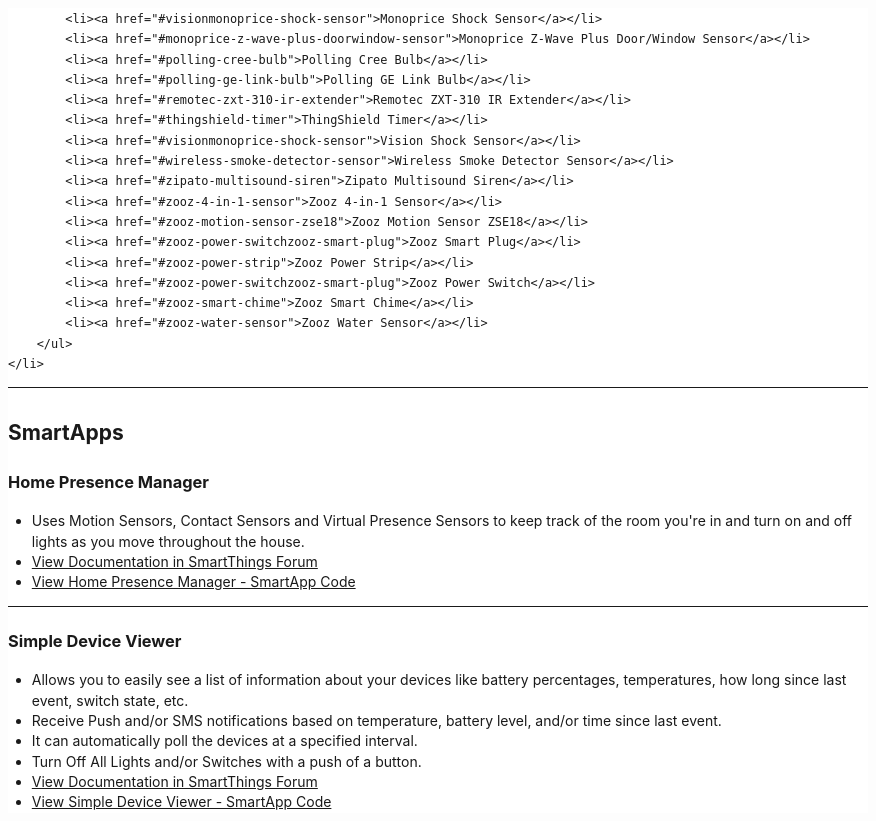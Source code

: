 			<li><a href="#visionmonoprice-shock-sensor">Monoprice Shock Sensor</a></li>
			<li><a href="#monoprice-z-wave-plus-doorwindow-sensor">Monoprice Z-Wave Plus Door/Window Sensor</a></li>
			<li><a href="#polling-cree-bulb">Polling Cree Bulb</a></li>
			<li><a href="#polling-ge-link-bulb">Polling GE Link Bulb</a></li>
			<li><a href="#remotec-zxt-310-ir-extender">Remotec ZXT-310 IR Extender</a></li>
			<li><a href="#thingshield-timer">ThingShield Timer</a></li>
			<li><a href="#visionmonoprice-shock-sensor">Vision Shock Sensor</a></li>
			<li><a href="#wireless-smoke-detector-sensor">Wireless Smoke Detector Sensor</a></li>
			<li><a href="#zipato-multisound-siren">Zipato Multisound Siren</a></li>
			<li><a href="#zooz-4-in-1-sensor">Zooz 4-in-1 Sensor</a></li>
			<li><a href="#zooz-motion-sensor-zse18">Zooz Motion Sensor ZSE18</a></li>
			<li><a href="#zooz-power-switchzooz-smart-plug">Zooz Smart Plug</a></li>
			<li><a href="#zooz-power-strip">Zooz Power Strip</a></li>
			<li><a href="#zooz-power-switchzooz-smart-plug">Zooz Power Switch</a></li>
			<li><a href="#zooz-smart-chime">Zooz Smart Chime</a></li>
			<li><a href="#zooz-water-sensor">Zooz Water Sensor</a></li>
		</ul>
	</li>
</ul>

<hr />

<h2>SmartApps</h2>

<h3>Home Presence Manager</h3>
<ul>
<li>Uses Motion Sensors, Contact Sensors and Virtual Presence Sensors to keep track of the room you're in and turn on and off lights as you move throughout the house.<br /></li>

<li><a href="https://community.smartthings.com/t/release-home-presence-manager/48449?u=krlaframboise">View Documentation in SmartThings Forum</a></li>
<li><a href="https://github.com/krlaframboise/SmartThings/blob/master/smartapps/krlaframboise/home-presence-manager.src/home-presence-manager.groovy">View Home Presence Manager - SmartApp Code</a></li>
</ul>

<hr />

<h3>Simple Device Viewer</h3>

<ul>
<li>Allows you to easily see a list of information about your devices like battery percentages, temperatures, how long since last event, switch state, etc.<br /></li>

<li>Receive Push and/or SMS notifications based on temperature, battery level, and/or time since last event.<br /></li>

<li>It can automatically poll the devices at a specified interval.<br /></li>

<li>Turn Off All Lights and/or Switches with a push of a button.<br /></li>

<li><a href="https://community.smartthings.com/t/release-simple-device-viewer/42481?u=krlaframboise">View Documentation in SmartThings Forum</a><br /></li>
<li><a href="https://github.com/krlaframboise/SmartThings/blob/master/smartapps/krlaframboise/simple-device-viewer.src/simple-device-viewer.groovy">View Simple Device Viewer - SmartApp Code</a></li>
</ul>
